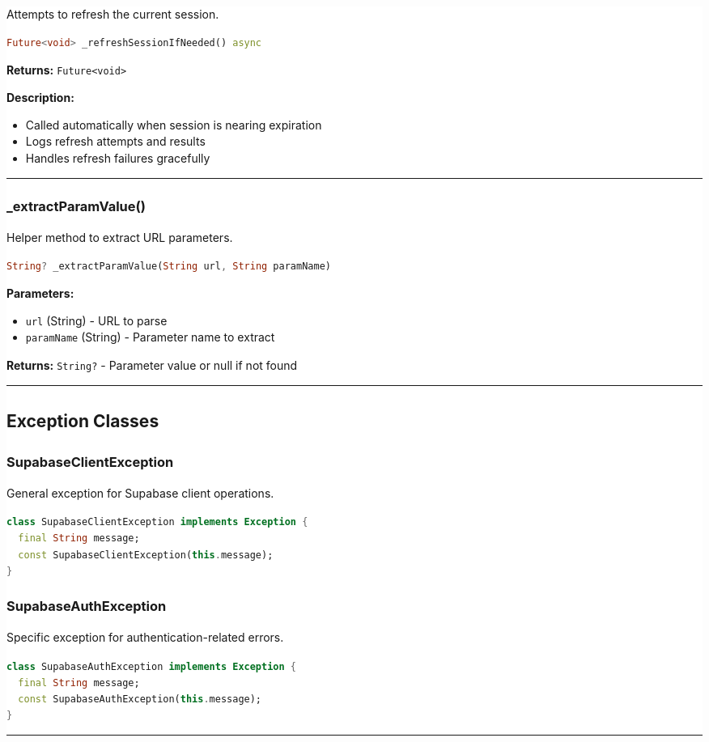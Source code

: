 Attempts to refresh the current session.

```dart
Future<void> _refreshSessionIfNeeded() async
```

**Returns:** `Future<void>`

**Description:**
- Called automatically when session is nearing expiration
- Logs refresh attempts and results
- Handles refresh failures gracefully

---

### _extractParamValue()

Helper method to extract URL parameters.

```dart
String? _extractParamValue(String url, String paramName)
```

**Parameters:**
- `url` (String) - URL to parse
- `paramName` (String) - Parameter name to extract

**Returns:** `String?` - Parameter value or null if not found

---

## Exception Classes

### SupabaseClientException

General exception for Supabase client operations.

```dart
class SupabaseClientException implements Exception {
  final String message;
  const SupabaseClientException(this.message);
}
```

### SupabaseAuthException

Specific exception for authentication-related errors.

```dart
class SupabaseAuthException implements Exception {
  final String message;
  const SupabaseAuthException(this.message);
}
```

---
